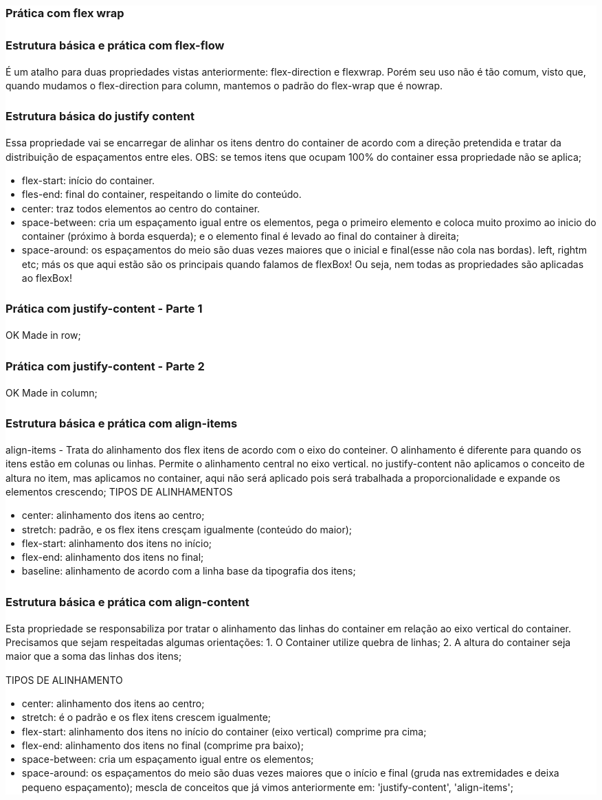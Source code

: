 ### Prática com flex wrap

### Estrutura básica e prática com flex-flow
É um atalho para duas propriedades vistas anteriormente: flex-direction e flexwrap. Porém seu uso não é tão comum, visto que, quando mudamos o flex-direction para column, mantemos o padrão do flex-wrap que é nowrap.

### Estrutura básica do justify content
Essa propriedade vai se encarregar de alinhar os itens dentro do container de acordo com a direção pretendida e tratar da distribuição de espaçamentos entre eles.
OBS: se temos itens que ocupam 100% do container essa propriedade não se aplica;
- flex-start: início do container.
- fles-end: final do container, respeitando o limite do conteúdo.
- center: traz todos elementos ao centro do container.
- space-between: cria um espaçamento igual entre os elementos, pega o primeiro elemento e coloca muito proximo ao inicio do container (próximo à borda esquerda); e o elemento final é levado ao final do container à direita;
- space-around: os espaçamentos do meio são duas vezes maiores que o inicial e final(esse não cola nas bordas).
left, rightm etc; más os que aqui estão são os principais quando falamos de flexBox! Ou seja, nem todas as propriedades são aplicadas ao flexBox!
### Prática com justify-content - Parte 1
OK Made in row;
### Prática com justify-content - Parte 2
OK Made in column;
### Estrutura básica e prática com align-items
align-items - Trata do alinhamento dos flex itens de acordo com o eixo do conteiner. O alinhamento é diferente para quando os itens estão em colunas ou linhas. Permite o alinhamento central no eixo vertical.
no justify-content não aplicamos o conceito de altura no item, mas aplicamos no container, aqui não será aplicado pois será trabalhada a proporcionalidade e expande os elementos crescendo;
TIPOS DE ALINHAMENTOS
- center: alinhamento dos itens ao centro;
- stretch: padrão, e os flex itens cresçam igualmente (conteúdo do maior);
- flex-start: alinhamento dos itens no início;
- flex-end: alinhamento dos itens no final;
- baseline: alinhamento de acordo com a linha base da tipografia dos itens;

### Estrutura básica e prática com align-content
Esta propriedade se responsabiliza por tratar o alinhamento das linhas do container em relação ao eixo vertical do container.
Precisamos que sejam respeitadas algumas orientações:
    1. O Container utilize quebra de linhas;
    2. A altura do container seja maior que a soma das linhas dos itens;

TIPOS DE ALINHAMENTO

- center: alinhamento dos itens ao centro;
- stretch: é o padrão e os flex itens crescem igualmente;
- flex-start: alinhamento dos itens no início do container (eixo vertical) comprime pra cima;
- flex-end: alinhamento dos itens no final (comprime pra baixo);
- space-between: cria um espaçamento igual entre os elementos;
- space-around: os espaçamentos do meio são duas vezes maiores que o início e final (gruda nas extremidades e deixa pequeno espaçamento);
mescla de conceitos que já vimos anteriormente em: 'justify-content', 'align-items';
